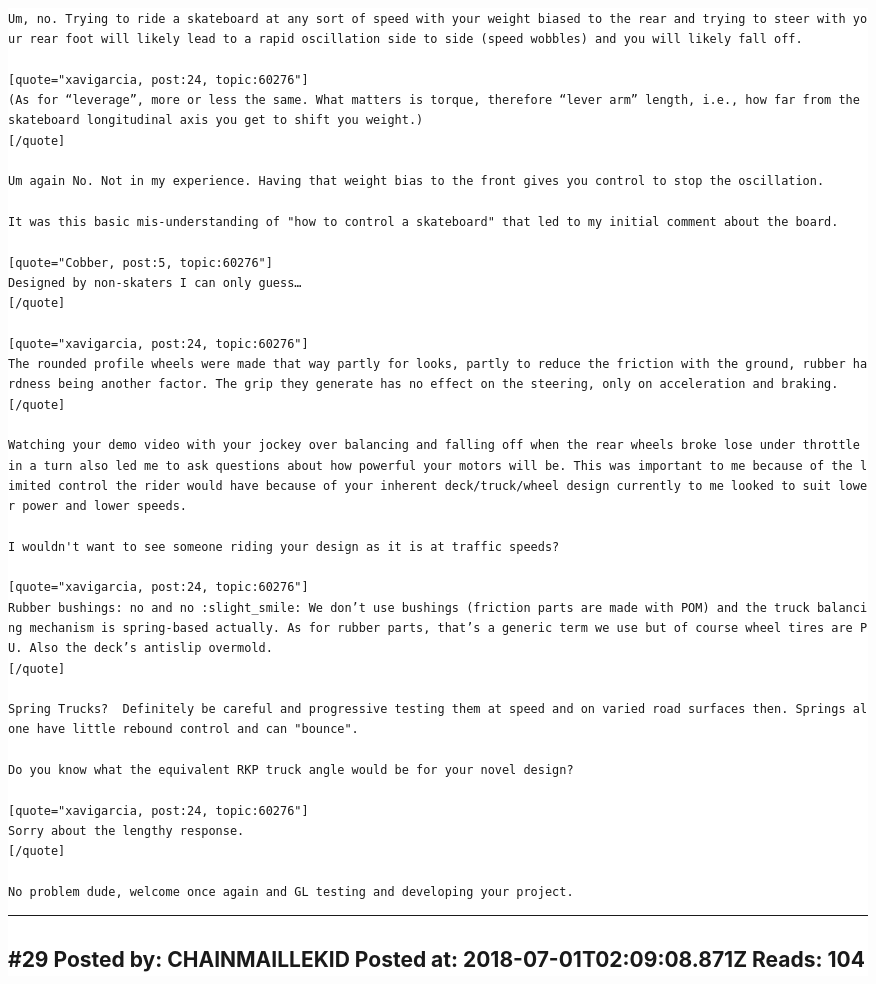 ```
Um, no. Trying to ride a skateboard at any sort of speed with your weight biased to the rear and trying to steer with your rear foot will likely lead to a rapid oscillation side to side (speed wobbles) and you will likely fall off.

[quote="xavigarcia, post:24, topic:60276"]
(As for “leverage”, more or less the same. What matters is torque, therefore “lever arm” length, i.e., how far from the skateboard longitudinal axis you get to shift you weight.)
[/quote]

Um again No. Not in my experience. Having that weight bias to the front gives you control to stop the oscillation. 

It was this basic mis-understanding of "how to control a skateboard" that led to my initial comment about the board. 

[quote="Cobber, post:5, topic:60276"]
Designed by non-skaters I can only guess…
[/quote]

[quote="xavigarcia, post:24, topic:60276"]
The rounded profile wheels were made that way partly for looks, partly to reduce the friction with the ground, rubber hardness being another factor. The grip they generate has no effect on the steering, only on acceleration and braking.
[/quote]

Watching your demo video with your jockey over balancing and falling off when the rear wheels broke lose under throttle in a turn also led me to ask questions about how powerful your motors will be. This was important to me because of the limited control the rider would have because of your inherent deck/truck/wheel design currently to me looked to suit lower power and lower speeds.

I wouldn't want to see someone riding your design as it is at traffic speeds?

[quote="xavigarcia, post:24, topic:60276"]
Rubber bushings: no and no :slight_smile: We don’t use bushings (friction parts are made with POM) and the truck balancing mechanism is spring-based actually. As for rubber parts, that’s a generic term we use but of course wheel tires are PU. Also the deck’s antislip overmold.
[/quote]

Spring Trucks?  Definitely be careful and progressive testing them at speed and on varied road surfaces then. Springs alone have little rebound control and can "bounce". 

Do you know what the equivalent RKP truck angle would be for your novel design?

[quote="xavigarcia, post:24, topic:60276"]
Sorry about the lengthy response.
[/quote]

No problem dude, welcome once again and GL testing and developing your project.
```

---
## \#29 Posted by: CHAINMAILLEKID Posted at: 2018-07-01T02:09:08.871Z Reads: 104

